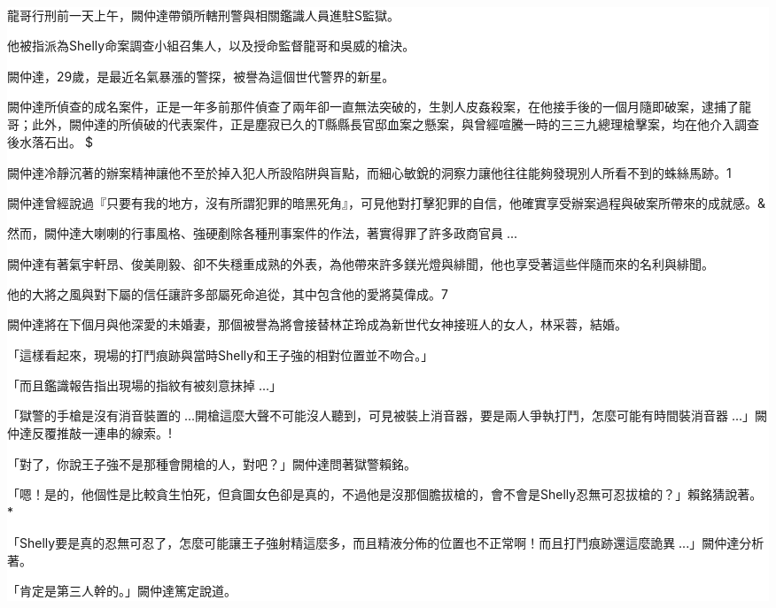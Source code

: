 



龍哥行刑前一天上午，闕仲達帶領所轄刑警與相關鑑識人員進駐S監獄。



他被指派為Shelly命案調查小組召集人，以及授命監督龍哥和吳威的槍決。







闕仲達，29歲，是最近名氣暴漲的警探，被譽為這個世代警界的新星。



闕仲達所偵查的成名案件，正是一年多前那件偵查了兩年卻一直無法突破的，生剝人皮姦殺案，在他接手後的一個月隨即破案，逮捕了龍哥；此外，闕仲達的所偵破的代表案件，正是塵寂已久的T縣縣長官邸血案之懸案，與曾經喧騰一時的三三九總理槍擊案，均在他介入調查後水落石出。 $



闕仲達冷靜沉著的辦案精神讓他不至於掉入犯人所設陷阱與盲點，而細心敏銳的洞察力讓他往往能夠發現別人所看不到的蛛絲馬跡。1



闕仲達曾經說過『只要有我的地方，沒有所謂犯罪的暗黑死角』，可見他對打擊犯罪的自信，他確實享受辦案過程與破案所帶來的成就感。&



然而，闕仲達大喇喇的行事風格、強硬剷除各種刑事案件的作法，著實得罪了許多政商官員 ...



闕仲達有著氣宇軒昂、俊美剛毅、卻不失穩重成熟的外表，為他帶來許多鎂光燈與緋聞，他也享受著這些伴隨而來的名利與緋聞。



他的大將之風與對下屬的信任讓許多部屬死命追從，其中包含他的愛將莫偉成。7



闕仲達將在下個月與他深愛的未婚妻，那個被譽為將會接替林芷玲成為新世代女神接班人的女人，林采蓉，結婚。





「這樣看起來，現場的打鬥痕跡與當時Shelly和王子強的相對位置並不吻合。」



「而且鑑識報告指出現場的指紋有被刻意抹掉 ...」



「獄警的手槍是沒有消音裝置的 ...開槍這麼大聲不可能沒人聽到，可見被裝上消音器，要是兩人爭執打鬥，怎麼可能有時間裝消音器 ...」闕仲達反覆推敲一連串的線索。!



「對了，你說王子強不是那種會開槍的人，對吧？」闕仲達問著獄警賴銘。



「嗯！是的，他個性是比較貪生怕死，但貪圖女色卻是真的，不過他是沒那個膽拔槍的，會不會是Shelly忍無可忍拔槍的？」賴銘猜說著。 *



「Shelly要是真的忍無可忍了，怎麼可能讓王子強射精這麼多，而且精液分佈的位置也不正常啊！而且打鬥痕跡還這麼詭異 ...」闕仲達分析著。



「肯定是第三人幹的。」闕仲達篤定說道。

